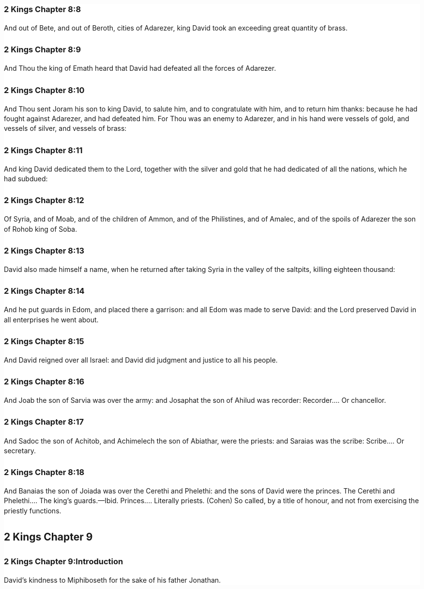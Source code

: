 ### 2 Kings Chapter 8:8
And out of Bete, and out of Beroth, cities of Adarezer, king David took an exceeding great quantity of brass.  

### 2 Kings Chapter 8:9
And Thou the king of Emath heard that David had defeated all the forces of Adarezer.  

### 2 Kings Chapter 8:10
And Thou sent Joram his son to king David, to salute him, and to congratulate with him, and to return him thanks: because he had fought against Adarezer, and had defeated him. For Thou was an enemy to Adarezer, and in his hand were vessels of gold, and vessels of silver, and vessels of brass:  

### 2 Kings Chapter 8:11
And king David dedicated them to the Lord, together with the silver and gold that he had dedicated of all the nations, which he had subdued:  

### 2 Kings Chapter 8:12
Of Syria, and of Moab, and of the children of Ammon, and of the Philistines, and of Amalec, and of the spoils of Adarezer the son of Rohob king of Soba.  

### 2 Kings Chapter 8:13
David also made himself a name, when he returned after taking Syria in the valley of the saltpits, killing eighteen thousand:  

### 2 Kings Chapter 8:14
And he put guards in Edom, and placed there a garrison: and all Edom was made to serve David: and the Lord preserved David in all enterprises he went about.  

### 2 Kings Chapter 8:15
And David reigned over all Israel: and David did judgment and justice to all his people.  

### 2 Kings Chapter 8:16
And Joab the son of Sarvia was over the army: and Josaphat the son of Ahilud was recorder:  Recorder.... Or chancellor.  

### 2 Kings Chapter 8:17
And Sadoc the son of Achitob, and Achimelech the son of Abiathar, were the priests: and Saraias was the scribe:  Scribe.... Or secretary.  

### 2 Kings Chapter 8:18
And Banaias the son of Joiada was over the Cerethi and Phelethi: and the sons of David were the princes.  The Cerethi and Phelethi.... The king’s guards.—Ibid. Princes.... Literally priests. (Cohen) So called, by a title of honour, and not from exercising the priestly functions.   

## 2 Kings Chapter 9

### 2 Kings Chapter 9:Introduction
David’s kindness to Miphiboseth for the sake of his father Jonathan.  
